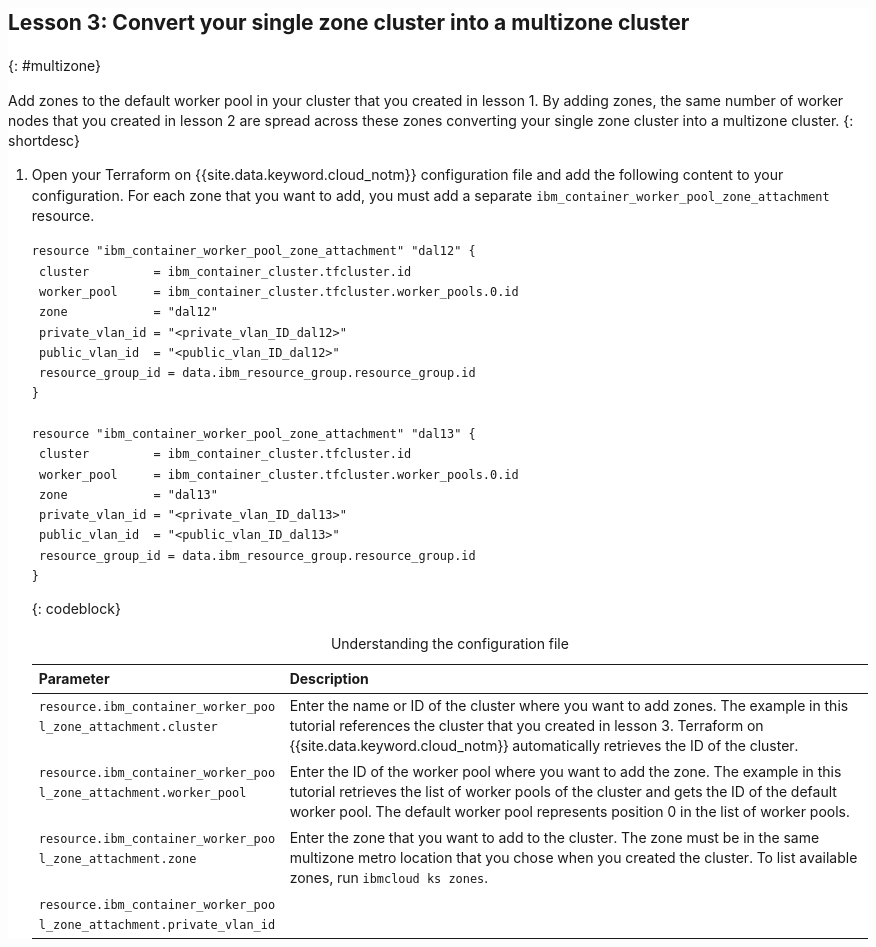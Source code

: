 ## Lesson 3: Convert your single zone cluster into a multizone cluster
{: #multizone}
 
Add zones to the default worker pool in your cluster that you created in lesson 1. By adding zones, the same number of worker nodes that you created in lesson 2 are spread across these zones converting your single zone cluster into a multizone cluster. 
{: shortdesc}

1. Open your Terraform on {{site.data.keyword.cloud_notm}} configuration file and add the following content to your configuration. For each zone that you want to add, you must add a separate `ibm_container_worker_pool_zone_attachment` resource. 
   ```
   resource "ibm_container_worker_pool_zone_attachment" "dal12" {
    cluster         = ibm_container_cluster.tfcluster.id
    worker_pool     = ibm_container_cluster.tfcluster.worker_pools.0.id
    zone            = "dal12"
    private_vlan_id = "<private_vlan_ID_dal12>"
    public_vlan_id  = "<public_vlan_ID_dal12>"
    resource_group_id = data.ibm_resource_group.resource_group.id
   }
   
   resource "ibm_container_worker_pool_zone_attachment" "dal13" {
    cluster         = ibm_container_cluster.tfcluster.id
    worker_pool     = ibm_container_cluster.tfcluster.worker_pools.0.id
    zone            = "dal13"
    private_vlan_id = "<private_vlan_ID_dal13>"
    public_vlan_id  = "<public_vlan_ID_dal13>"
    resource_group_id = data.ibm_resource_group.resource_group.id
   }
   ```
   {: codeblock}
   
   <table>
   <caption>Understanding the configuration file</caption>
   <col style="width:30%">
	 <col style="width:70%">
   <thead>
     <th>Parameter</th>
     <th>Description</th>
   </thead>
   <tbody>
   <tr>
   <td><code>resource.ibm_container_worker_pool_zone_attachment.cluster</code></td>
   <td>Enter the name or ID of the cluster where you want to add zones. The example in this tutorial references the cluster that you created in lesson 3. Terraform on {{site.data.keyword.cloud_notm}} automatically retrieves the ID of the cluster. </td>
   </tr>
     <tr>
   <td><code>resource.ibm_container_worker_pool_zone_attachment.worker_pool</code></td>
   <td>Enter the ID of the worker pool where you want to add the zone. The example in this tutorial retrieves the list of worker pools of the cluster and gets the ID of the default worker pool. The default worker pool represents position 0 in the list of worker pools. </td>
   </tr>
    <tr>
   <td><code>resource.ibm_container_worker_pool_zone_attachment.zone</code></td>
   <td>Enter the zone that you want to add to the cluster. The zone must be in the same multizone metro location that you chose when you created the cluster. To list available zones, run <code>ibmcloud ks zones</code>. </td>
   </tr>
   <tr>
   <td><code>resource.ibm_container_worker_pool_zone_attachment.private_vlan_id</code></td>